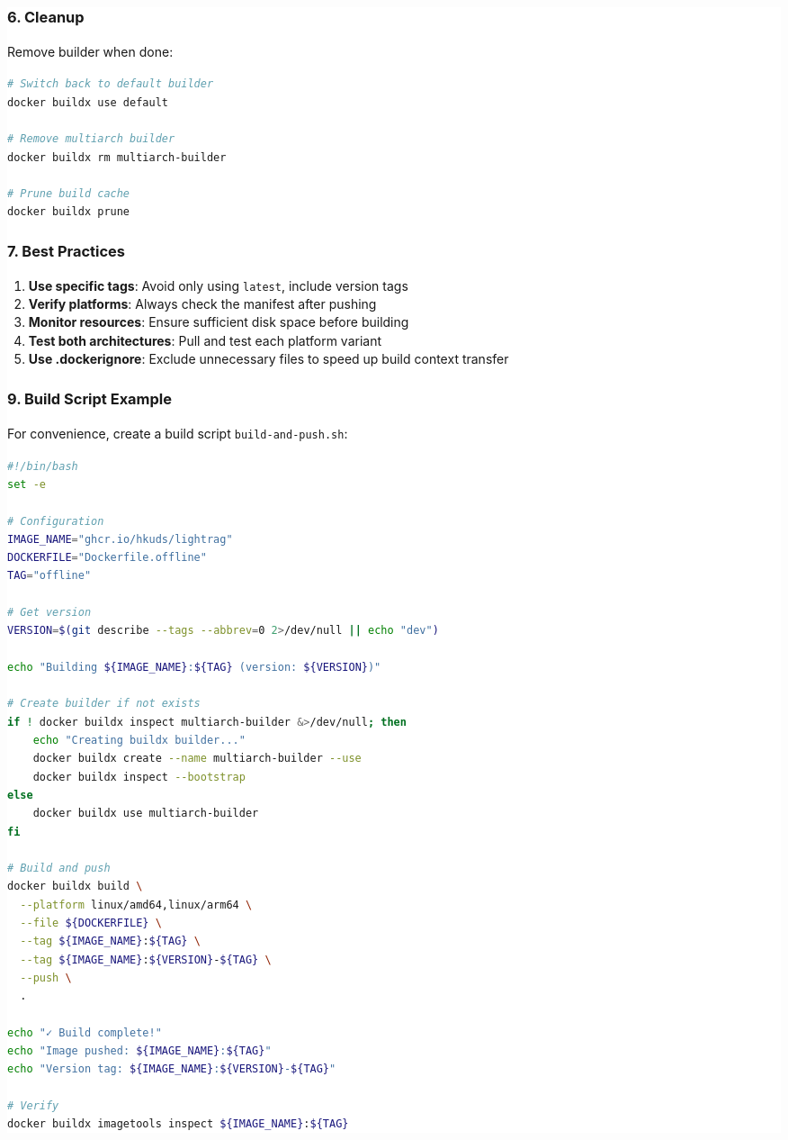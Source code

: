 ### 6. Cleanup

Remove builder when done:

```bash
# Switch back to default builder
docker buildx use default

# Remove multiarch builder
docker buildx rm multiarch-builder

# Prune build cache
docker buildx prune
```

### 7. Best Practices

1. **Use specific tags**: Avoid only using `latest`, include version tags
2. **Verify platforms**: Always check the manifest after pushing
4. **Monitor resources**: Ensure sufficient disk space before building
5. **Test both architectures**: Pull and test each platform variant
6. **Use .dockerignore**: Exclude unnecessary files to speed up build context transfer

### 9. Build Script Example

For convenience, create a build script `build-and-push.sh`:

```bash
#!/bin/bash
set -e

# Configuration
IMAGE_NAME="ghcr.io/hkuds/lightrag"
DOCKERFILE="Dockerfile.offline"
TAG="offline"

# Get version
VERSION=$(git describe --tags --abbrev=0 2>/dev/null || echo "dev")

echo "Building ${IMAGE_NAME}:${TAG} (version: ${VERSION})"

# Create builder if not exists
if ! docker buildx inspect multiarch-builder &>/dev/null; then
    echo "Creating buildx builder..."
    docker buildx create --name multiarch-builder --use
    docker buildx inspect --bootstrap
else
    docker buildx use multiarch-builder
fi

# Build and push
docker buildx build \
  --platform linux/amd64,linux/arm64 \
  --file ${DOCKERFILE} \
  --tag ${IMAGE_NAME}:${TAG} \
  --tag ${IMAGE_NAME}:${VERSION}-${TAG} \
  --push \
  .

echo "✓ Build complete!"
echo "Image pushed: ${IMAGE_NAME}:${TAG}"
echo "Version tag: ${IMAGE_NAME}:${VERSION}-${TAG}"

# Verify
docker buildx imagetools inspect ${IMAGE_NAME}:${TAG}
```